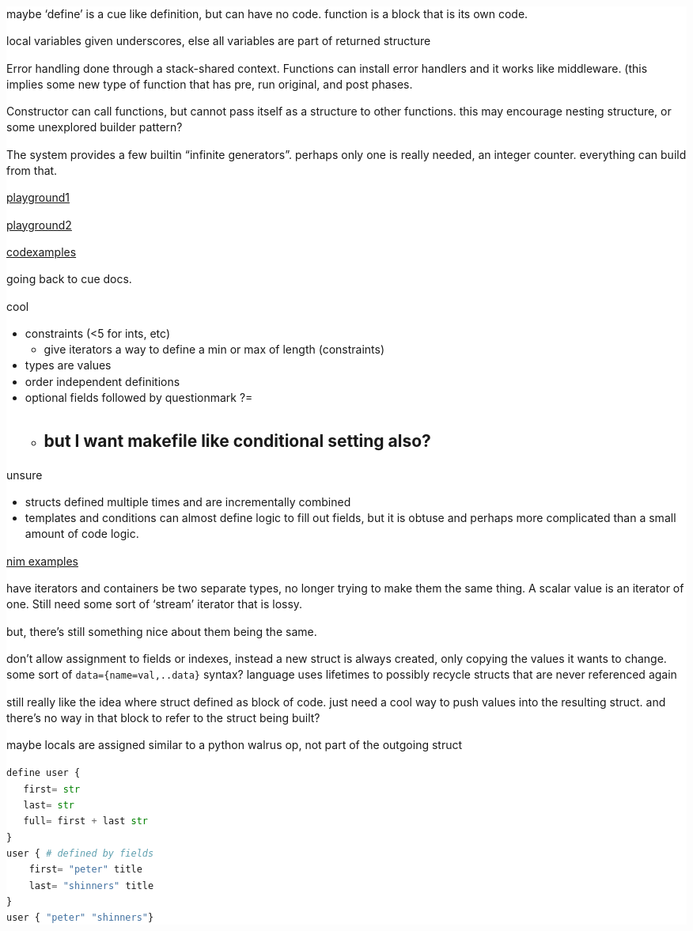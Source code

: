 maybe ‘define’ is a cue like definition, but can have no code. function is a block that is its own code.

local variables given underscores, else all variables are part of returned structure

Error handling done through a stack-shared context. Functions can install error handlers and it works like middleware. (this implies some new type of function that has pre, run original, and post phases.

Constructor can call functions, but cannot pass itself as a structure to other functions. this may encourage nesting structure, or some unexplored builder pattern?

The system provides a few builtin “infinite generators”. perhaps only one is really needed, an integer counter. everything can build from that.

[playground1](playground1.md)

[playground2](playground2.md)

[codexamples](codexamples.md)

going back to cue docs.

cool

- constraints (<5 for ints, etc)
    - give iterators a way to define a min or max of length (constraints)
- types are values
- order independent definitions
- optional fields followed by questionmark ?=
    - but I want makefile like conditional setting also?
        - 

unsure

- structs defined multiple times and are incrementally combined
- templates and conditions can almost define logic to fill out fields, but it is obtuse and perhaps more complicated than a small amount of code logic.

[nim examples](nim-examples.md)

have iterators and containers be two separate types, no longer trying to make them the same thing. A scalar value is an iterator of one. Still need some sort of ‘stream’ iterator that is lossy.

but, there’s still something nice about them being the same.

don’t allow assignment to fields or indexes, instead a new struct is always created, only copying the values it wants to change. some sort of `data={name=val,..data}` syntax? language uses lifetimes to possibly recycle structs that are never referenced again

still really like the idea where struct defined as block of code. just need a cool way to push values into the resulting struct. and there’s no way in that block to refer to the struct being built?

maybe locals are assigned similar to a python walrus op, not part of the outgoing struct

```python
define user {
   first= str
   last= str
   full= first + last str
}   
user { # defined by fields
    first= "peter" title
    last= "shinners" title
}
user { "peter" "shinners"}
```
